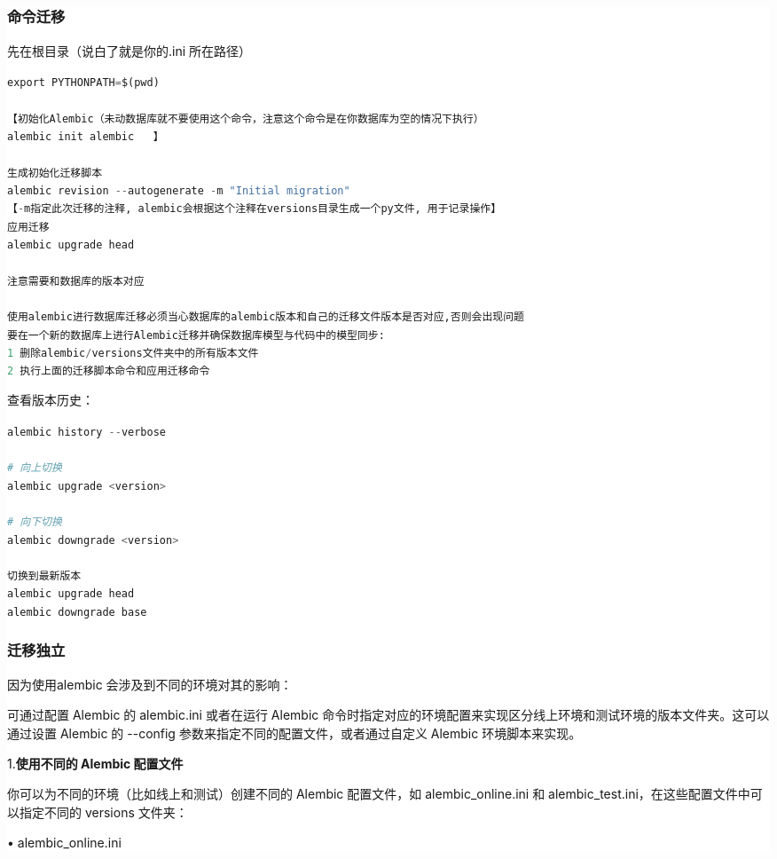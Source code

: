 


### 命令迁移

先在根目录（说白了就是你的.ini 所在路径）

```python
export PYTHONPATH=$(pwd) 

【初始化Alembic（未动数据库就不要使用这个命令，注意这个命令是在你数据库为空的情况下执行）
alembic init alembic   】

生成初始化迁移脚本
alembic revision --autogenerate -m "Initial migration"
【-m指定此次迁移的注释, alembic会根据这个注释在versions目录生成一个py文件, 用于记录操作】
应用迁移
alembic upgrade head

注意需要和数据库的版本对应

使用alembic进行数据库迁移必须当心数据库的alembic版本和自己的迁移文件版本是否对应,否则会出现问题
要在一个新的数据库上进行Alembic迁移并确保数据库模型与代码中的模型同步:
1 删除alembic/versions文件夹中的所有版本文件
2 执行上面的迁移脚本命令和应用迁移命令
```

查看版本历史：

```python
alembic history --verbose

# 向上切换
alembic upgrade <version>
 
# 向下切换
alembic downgrade <version>

切换到最新版本
alembic upgrade head
alembic downgrade base
```

### 迁移独立

因为使用alembic 会涉及到不同的环境对其的影响：

可通过配置 Alembic 的 alembic.ini 或者在运行 Alembic 命令时指定对应的环境配置来实现区分线上环境和测试环境的版本文件夹。这可以通过设置 Alembic 的 --config 参数来指定不同的配置文件，或者通过自定义 Alembic 环境脚本来实现。

1.**使用不同的 Alembic 配置文件**

你可以为不同的环境（比如线上和测试）创建不同的 Alembic 配置文件，如 alembic_online.ini 和 alembic_test.ini，在这些配置文件中可以指定不同的 versions 文件夹：

•	alembic_online.ini
